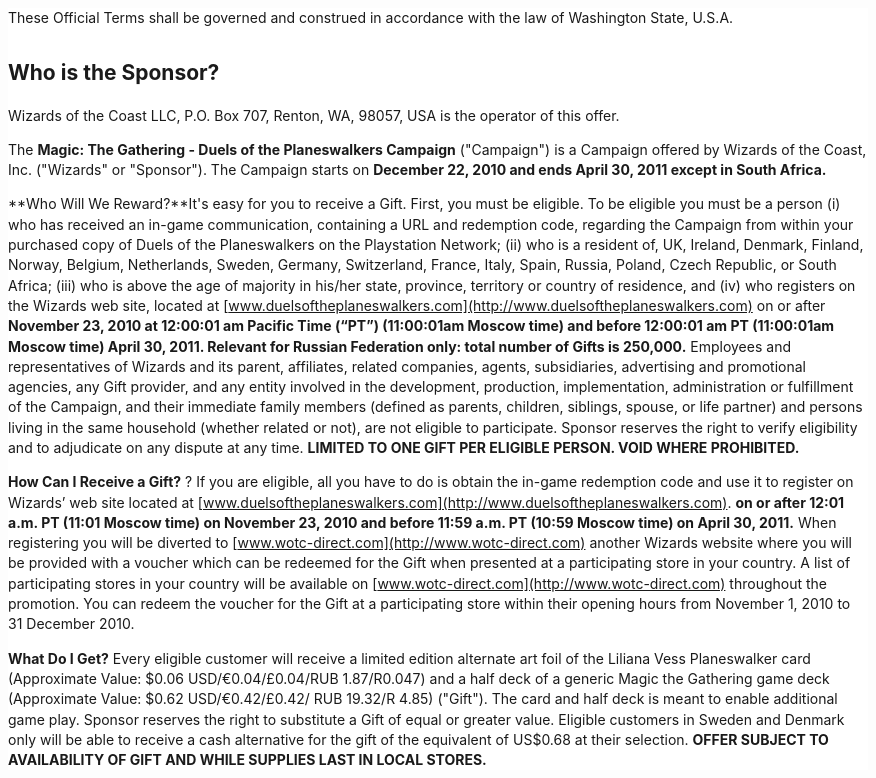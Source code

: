 
These Official Terms shall be governed and construed in accordance with the law of Washington State, U.S.A.


Who is the Sponsor?
-------------------


Wizards of the Coast LLC, P.O. Box 707, Renton, WA, 98057, USA is the operator of this offer.



The **Magic: The Gathering - Duels of the Planeswalkers Campaign** ("Campaign") is a Campaign offered by Wizards of the Coast, Inc. ("Wizards" or "Sponsor"). The Campaign starts on **December 22, 2010 and ends April 30, 2011 except in South Africa.**


**Who Will We Reward?**It's easy for you to receive a Gift. First, you must be eligible. To be eligible you must be a person (i) who has received an in-game communication, containing a URL and redemption code, regarding the Campaign from within your purchased copy of Duels of the Planeswalkers on the Playstation Network; (ii) who is a resident of, UK, Ireland, Denmark, Finland, Norway, Belgium, Netherlands, Sweden, Germany, Switzerland, France, Italy, Spain, Russia, Poland, Czech Republic, or South Africa; (iii) who is above the age of majority in his/her state, province, territory or country of residence, and (iv) who registers on the Wizards web site, located at [www.duelsoftheplaneswalkers.com](http://www.duelsoftheplaneswalkers.com) on or after **November 23, 2010 at 12:00:01 am Pacific Time (“PT”) (11:00:01am Moscow time) and before 12:00:01 am PT (11:00:01am Moscow time) April 30, 2011. Relevant for Russian Federation only: total number of Gifts is 250,000.** Employees and representatives of Wizards and its parent, affiliates, related companies, agents, subsidiaries, advertising and promotional agencies, any Gift provider, and any entity involved in the development, production, implementation, administration or fulfillment of the Campaign, and their immediate family members (defined as parents, children, siblings, spouse, or life partner) and persons living in the same household (whether related or not), are not eligible to participate. Sponsor reserves the right to verify eligibility and to adjudicate on any dispute at any time. **LIMITED TO ONE GIFT PER ELIGIBLE PERSON. VOID WHERE PROHIBITED.**


**How Can I Receive a Gift?** ? If you are eligible, all you have to do is obtain the in-game redemption code and use it to register on Wizards’ web site located at [www.duelsoftheplaneswalkers.com](http://www.duelsoftheplaneswalkers.com). **on or after 12:01 a.m. PT (11:01 Moscow time) on November 23, 2010 and before 11:59 a.m. PT (10:59 Moscow time) on April 30, 2011.** When registering you will be diverted to [www.wotc-direct.com](http://www.wotc-direct.com) another Wizards website where you will be provided with a voucher which can be redeemed for the Gift when presented at a participating store in your country. A list of participating stores in your country will be available on [www.wotc-direct.com](http://www.wotc-direct.com) throughout the promotion. You can redeem the voucher for the Gift at a participating store within their opening hours from November 1, 2010 to 31 December 2010. 


**What Do I Get?** Every eligible customer will receive a limited edition alternate art foil of the Liliana Vess Planeswalker card (Approximate Value: $0.06 USD/€0.04/£0.04/RUB 1.87/R0.047) and a half deck of a generic Magic the Gathering game deck (Approximate Value: $0.62 USD/€0.42/£0.42/ RUB 19.32/R 4.85) ("Gift"). The card and half deck is meant to enable additional game play. Sponsor reserves the right to substitute a Gift of equal or greater value. Eligible customers in Sweden and Denmark only will be able to receive a cash alternative for the gift of the equivalent of US$0.68 at their selection. **OFFER SUBJECT TO AVAILABILITY OF GIFT AND WHILE SUPPLIES LAST IN LOCAL STORES.**

